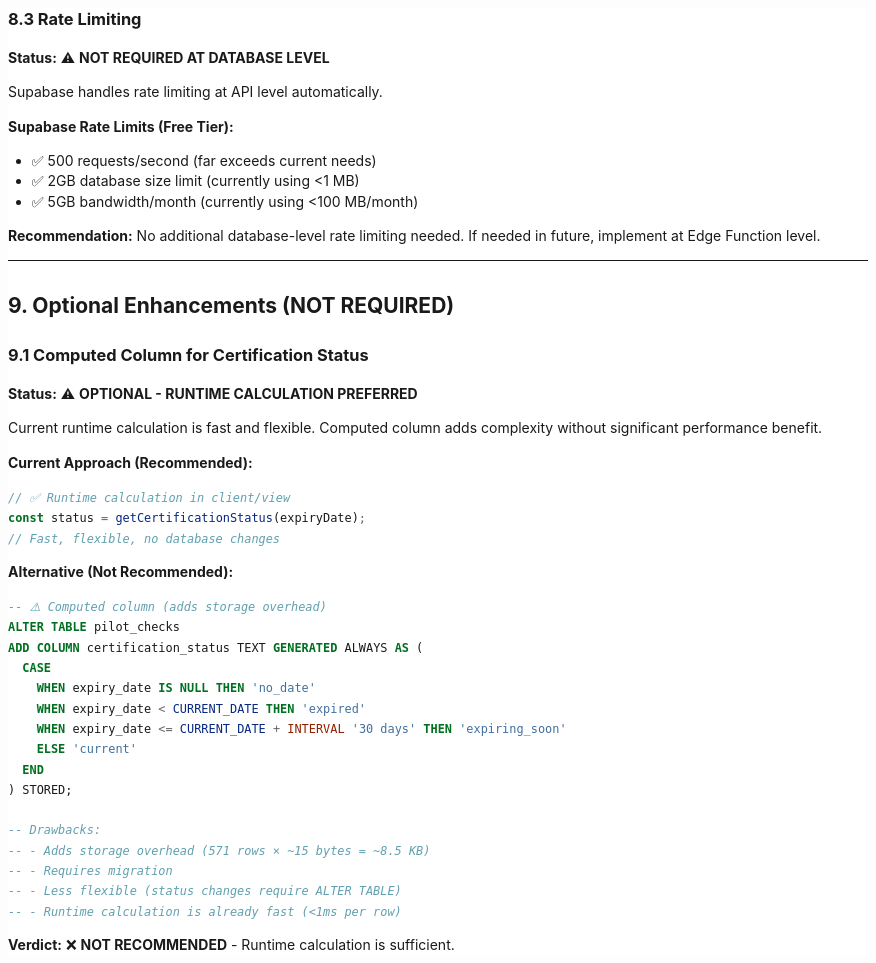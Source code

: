 ### 8.3 Rate Limiting

**Status:** ⚠️ **NOT REQUIRED AT DATABASE LEVEL**

Supabase handles rate limiting at API level automatically.

**Supabase Rate Limits (Free Tier):**

- ✅ 500 requests/second (far exceeds current needs)
- ✅ 2GB database size limit (currently using <1 MB)
- ✅ 5GB bandwidth/month (currently using <100 MB/month)

**Recommendation:** No additional database-level rate limiting needed. If needed in future, implement at Edge Function level.

---

## 9. Optional Enhancements (NOT REQUIRED)

### 9.1 Computed Column for Certification Status

**Status:** ⚠️ **OPTIONAL - RUNTIME CALCULATION PREFERRED**

Current runtime calculation is fast and flexible. Computed column adds complexity without significant performance benefit.

**Current Approach (Recommended):**

```typescript
// ✅ Runtime calculation in client/view
const status = getCertificationStatus(expiryDate);
// Fast, flexible, no database changes
```

**Alternative (Not Recommended):**

```sql
-- ⚠️ Computed column (adds storage overhead)
ALTER TABLE pilot_checks
ADD COLUMN certification_status TEXT GENERATED ALWAYS AS (
  CASE
    WHEN expiry_date IS NULL THEN 'no_date'
    WHEN expiry_date < CURRENT_DATE THEN 'expired'
    WHEN expiry_date <= CURRENT_DATE + INTERVAL '30 days' THEN 'expiring_soon'
    ELSE 'current'
  END
) STORED;

-- Drawbacks:
-- - Adds storage overhead (571 rows × ~15 bytes = ~8.5 KB)
-- - Requires migration
-- - Less flexible (status changes require ALTER TABLE)
-- - Runtime calculation is already fast (<1ms per row)
```

**Verdict:** ❌ **NOT RECOMMENDED** - Runtime calculation is sufficient.
